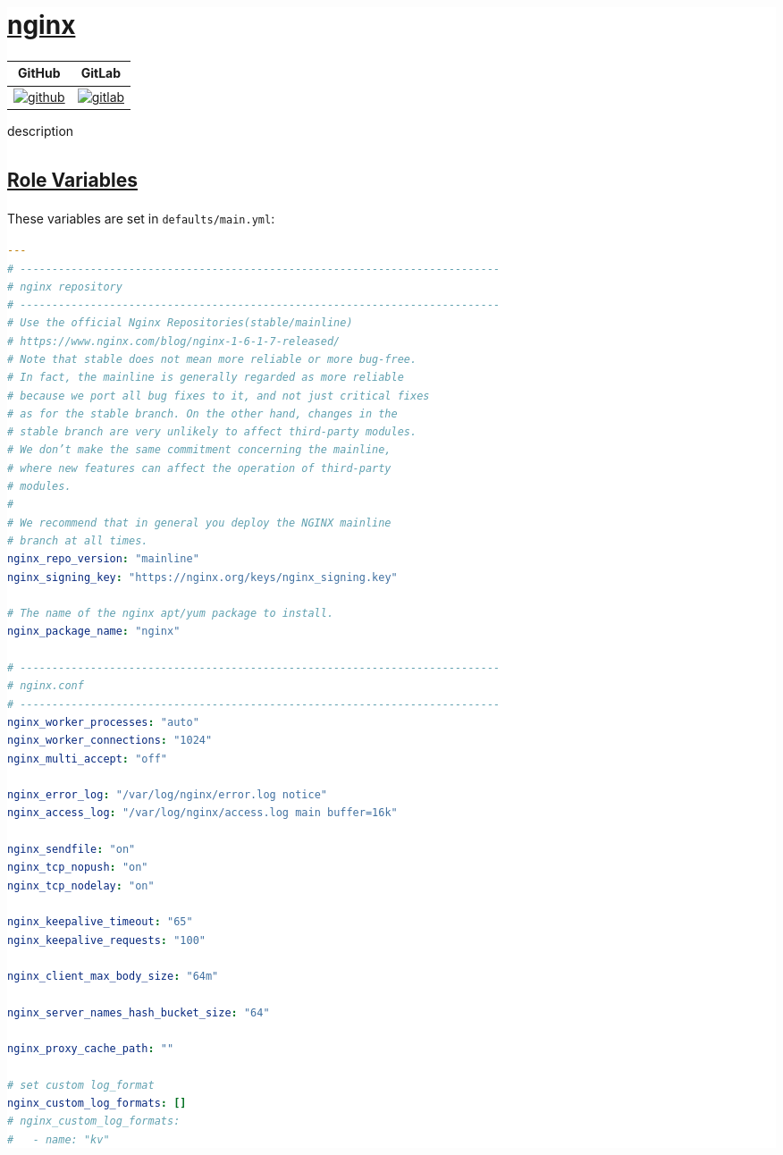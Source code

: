 # [nginx](#nginx)

|GitHub|GitLab|
|------|------|
|[![github](https://github.com/mullholland/ansible-role-nginx/workflows/Ansible%20Molecule/badge.svg)](https://github.com/mullholland/ansible-role-nginx/actions)|[![gitlab](https://gitlab.com/mullholland/ansible-role-nginx/badges/master/pipeline.svg)](https://gitlab.com/mullholland/ansible-role-nginx)|[![quality](https://img.shields.io/ansible/quality/unset)](https://galaxy.ansible.com/mullholland/nginx)|

description

## [Role Variables](#role-variables)

These variables are set in `defaults/main.yml`:
```yaml
---
# ---------------------------------------------------------------------------
# nginx repository
# ---------------------------------------------------------------------------
# Use the official Nginx Repositories(stable/mainline)
# https://www.nginx.com/blog/nginx-1-6-1-7-released/
# Note that stable does not mean more reliable or more bug-free.
# In fact, the mainline is generally regarded as more reliable
# because we port all bug fixes to it, and not just critical fixes
# as for the stable branch. On the other hand, changes in the
# stable branch are very unlikely to affect third-party modules.
# We don’t make the same commitment concerning the mainline,
# where new features can affect the operation of third-party
# modules.
#
# We recommend that in general you deploy the NGINX mainline
# branch at all times.
nginx_repo_version: "mainline"
nginx_signing_key: "https://nginx.org/keys/nginx_signing.key"

# The name of the nginx apt/yum package to install.
nginx_package_name: "nginx"

# ---------------------------------------------------------------------------
# nginx.conf
# ---------------------------------------------------------------------------
nginx_worker_processes: "auto"
nginx_worker_connections: "1024"
nginx_multi_accept: "off"

nginx_error_log: "/var/log/nginx/error.log notice"
nginx_access_log: "/var/log/nginx/access.log main buffer=16k"

nginx_sendfile: "on"
nginx_tcp_nopush: "on"
nginx_tcp_nodelay: "on"

nginx_keepalive_timeout: "65"
nginx_keepalive_requests: "100"

nginx_client_max_body_size: "64m"

nginx_server_names_hash_bucket_size: "64"

nginx_proxy_cache_path: ""

# set custom log_format
nginx_custom_log_formats: []
# nginx_custom_log_formats:
#   - name: "kv"
```